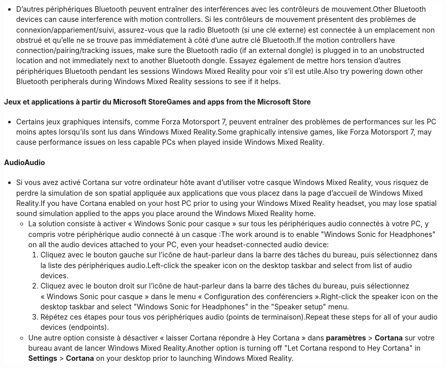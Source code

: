 * <span data-ttu-id="0c9ea-324">D’autres périphériques Bluetooth peuvent entraîner des interférences avec les contrôleurs de mouvement.</span><span class="sxs-lookup"><span data-stu-id="0c9ea-324">Other Bluetooth devices can cause interference with motion controllers.</span></span> <span data-ttu-id="0c9ea-325">Si les contrôleurs de mouvement présentent des problèmes de connexion/appariement/suivi, assurez-vous que la radio Bluetooth (si une clé externe) est connectée à un emplacement non obstrué et qu’elle ne se trouve pas immédiatement à côté d’une autre clé Bluetooth.</span><span class="sxs-lookup"><span data-stu-id="0c9ea-325">If the motion controllers have connection/pairing/tracking issues, make sure the Bluetooth radio (if an external dongle) is plugged in to an unobstructed location and not immediately next to another Bluetooth dongle.</span></span> <span data-ttu-id="0c9ea-326">Essayez également de mettre hors tension d’autres périphériques Bluetooth pendant les sessions Windows Mixed Reality pour voir s’il est utile.</span><span class="sxs-lookup"><span data-stu-id="0c9ea-326">Also try powering down other Bluetooth peripherals during Windows Mixed Reality sessions to see if it helps.</span></span>

#### <a name="games-and-apps-from-the-microsoft-store"></a><span data-ttu-id="0c9ea-327">Jeux et applications à partir du Microsoft Store</span><span class="sxs-lookup"><span data-stu-id="0c9ea-327">Games and apps from the Microsoft Store</span></span>

* <span data-ttu-id="0c9ea-328">Certains jeux graphiques intensifs, comme Forza Motorsport 7, peuvent entraîner des problèmes de performances sur les PC moins aptes lorsqu’ils sont lus dans Windows Mixed Reality.</span><span class="sxs-lookup"><span data-stu-id="0c9ea-328">Some graphically intensive games, like Forza Motorsport 7, may cause performance issues on less capable PCs when played inside Windows Mixed Reality.</span></span>

#### <a name="audio"></a><span data-ttu-id="0c9ea-329">Audio</span><span class="sxs-lookup"><span data-stu-id="0c9ea-329">Audio</span></span>

* <span data-ttu-id="0c9ea-330">Si vous avez activé Cortana sur votre ordinateur hôte avant d’utiliser votre casque Windows Mixed Reality, vous risquez de perdre la simulation de son spatial appliquée aux applications que vous placez dans la page d’accueil de Windows Mixed Reality.</span><span class="sxs-lookup"><span data-stu-id="0c9ea-330">If you have Cortana enabled on your host PC prior to using your Windows Mixed Reality headset, you may lose spatial sound simulation applied to the apps you place around the Windows Mixed Reality home.</span></span> 
   * <span data-ttu-id="0c9ea-331">La solution consiste à activer « Windows Sonic pour casque » sur tous les périphériques audio connectés à votre PC, y compris votre périphérique audio connecté à un casque :</span><span class="sxs-lookup"><span data-stu-id="0c9ea-331">The work around is to enable "Windows Sonic for Headphones" on all the audio devices attached to your PC, even your headset-connected audio device:</span></span>
      1. <span data-ttu-id="0c9ea-332">Cliquez avec le bouton gauche sur l’icône de haut-parleur dans la barre des tâches du bureau, puis sélectionnez dans la liste des périphériques audio.</span><span class="sxs-lookup"><span data-stu-id="0c9ea-332">Left-click the speaker icon on the desktop taskbar and select from list of audio devices.</span></span>
      2. <span data-ttu-id="0c9ea-333">Cliquez avec le bouton droit sur l’icône de haut-parleur dans la barre des tâches du bureau, puis sélectionnez « Windows Sonic pour casque » dans le menu « Configuration des conférenciers ».</span><span class="sxs-lookup"><span data-stu-id="0c9ea-333">Right-click the speaker icon on the desktop taskbar and select "Windows Sonic for Headphones" in the "Speaker setup" menu.</span></span>
      3. <span data-ttu-id="0c9ea-334">Répétez ces étapes pour tous vos périphériques audio (points de terminaison).</span><span class="sxs-lookup"><span data-stu-id="0c9ea-334">Repeat these steps for all of your audio devices (endpoints).</span></span>
   * <span data-ttu-id="0c9ea-335">Une autre option consiste à désactiver « laisser Cortana répondre à Hey Cortana » dans **paramètres**  >  **Cortana** sur votre bureau avant de lancer Windows Mixed Reality.</span><span class="sxs-lookup"><span data-stu-id="0c9ea-335">Another option is turning off "Let Cortana respond to Hey Cortana" in **Settings** > **Cortana** on your desktop prior to launching Windows Mixed Reality.</span></span>